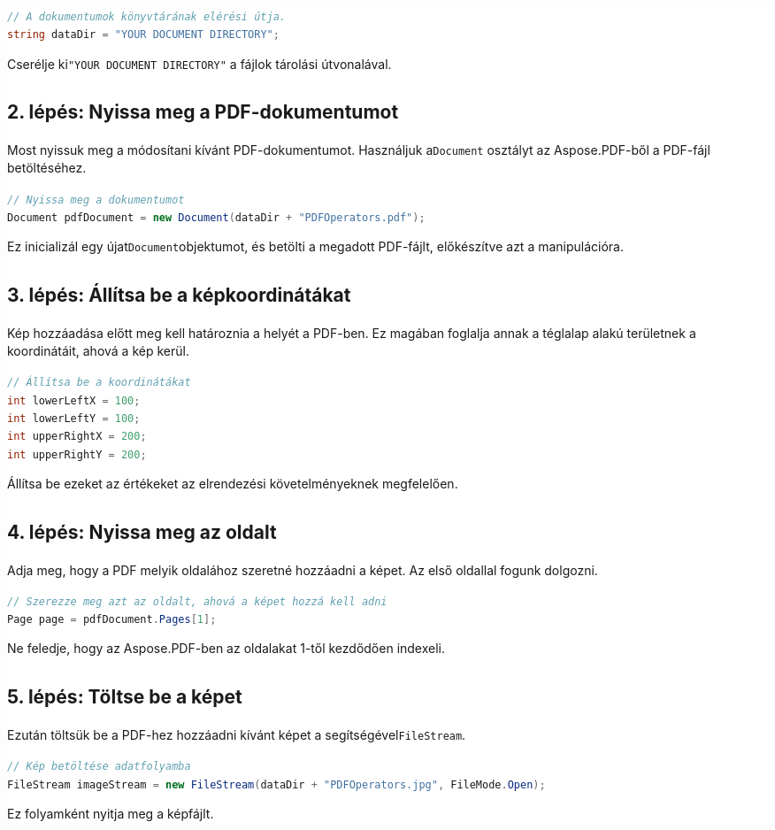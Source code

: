 ```csharp
// A dokumentumok könyvtárának elérési útja.
string dataDir = "YOUR DOCUMENT DIRECTORY";
```

 Cserélje ki`"YOUR DOCUMENT DIRECTORY"` a fájlok tárolási útvonalával.

## 2. lépés: Nyissa meg a PDF-dokumentumot

 Most nyissuk meg a módosítani kívánt PDF-dokumentumot. Használjuk a`Document` osztályt az Aspose.PDF-ből a PDF-fájl betöltéséhez.

```csharp
// Nyissa meg a dokumentumot
Document pdfDocument = new Document(dataDir + "PDFOperators.pdf");
```

 Ez inicializál egy újat`Document`objektumot, és betölti a megadott PDF-fájlt, előkészítve azt a manipulációra.

## 3. lépés: Állítsa be a képkoordinátákat

Kép hozzáadása előtt meg kell határoznia a helyét a PDF-ben. Ez magában foglalja annak a téglalap alakú területnek a koordinátáit, ahová a kép kerül.

```csharp
// Állítsa be a koordinátákat
int lowerLeftX = 100;
int lowerLeftY = 100;
int upperRightX = 200;
int upperRightY = 200;
```

Állítsa be ezeket az értékeket az elrendezési követelményeknek megfelelően.

## 4. lépés: Nyissa meg az oldalt

Adja meg, hogy a PDF melyik oldalához szeretné hozzáadni a képet. Az első oldallal fogunk dolgozni.

```csharp
// Szerezze meg azt az oldalt, ahová a képet hozzá kell adni
Page page = pdfDocument.Pages[1];
```

Ne feledje, hogy az Aspose.PDF-ben az oldalakat 1-től kezdődően indexeli.

## 5. lépés: Töltse be a képet

 Ezután töltsük be a PDF-hez hozzáadni kívánt képet a segítségével`FileStream`.

```csharp
// Kép betöltése adatfolyamba
FileStream imageStream = new FileStream(dataDir + "PDFOperators.jpg", FileMode.Open);
```

Ez folyamként nyitja meg a képfájlt.
